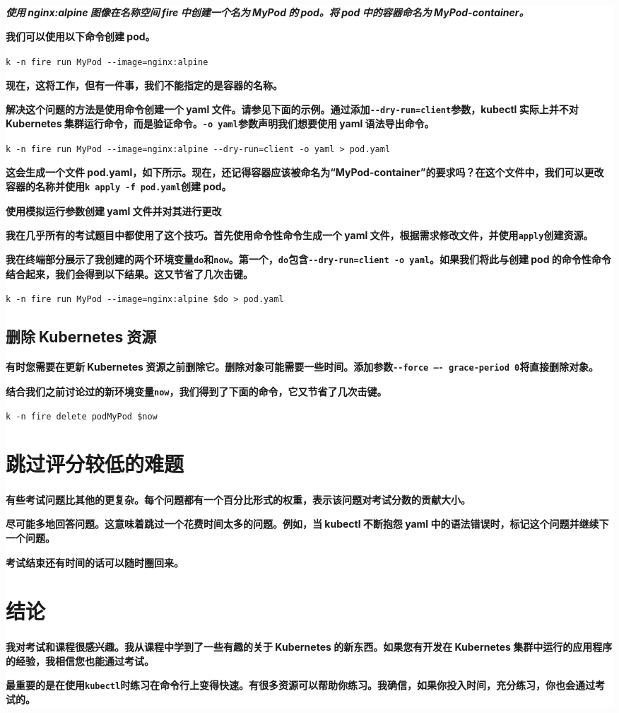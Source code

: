 ***使用 nginx:alpine 图像在名称空间 fire 中创建一个名为 MyPod 的 pod。将 pod 中的容器命名为 MyPod-container。***

**我们可以使用以下命令创建 pod。**

```
k -n fire run MyPod --image=nginx:alpine
```

**现在，这将工作，但有一件事，我们不能指定的是容器的名称。**

**解决这个问题的方法是使用命令创建一个 yaml 文件。请参见下面的示例。通过添加`--dry-run=client`参数，kubectl 实际上并不对 Kubernetes 集群运行命令，而是验证命令。`-o yaml`参数声明我们想要使用 yaml 语法导出命令。**

```
k -n fire run MyPod --image=nginx:alpine --dry-run=client -o yaml > pod.yaml
```

**这会生成一个文件 pod.yaml，如下所示。现在，还记得容器应该被命名为“MyPod-container”的要求吗？在这个文件中，我们可以更改容器的名称并使用`k apply -f pod.yaml`创建 pod。**

**使用模拟运行参数创建 yaml 文件并对其进行更改**

**我在几乎所有的考试题目中都使用了这个技巧。首先使用命令性命令生成一个 yaml 文件，根据需求修改文件，并使用`apply`创建资源。**

**我在终端部分展示了我创建的两个环境变量`do`和`now`。第一个，`do`包含`--dry-run=client -o yaml`。如果我们将此与创建 pod 的命令性命令结合起来，我们会得到以下结果。这又节省了几次击键。**

```
k -n fire run MyPod --image=nginx:alpine $do > pod.yaml
```

## **删除 Kubernetes 资源**

**有时您需要在更新 Kubernetes 资源之前删除它。删除对象可能需要一些时间。添加参数`--force —- grace-period 0`将直接删除对象。**

**结合我们之前讨论过的新环境变量`now`，我们得到了下面的命令，它又节省了几次击键。**

```
k -n fire delete podMyPod $now
```

# **跳过评分较低的难题**

**有些考试问题比其他的更复杂。每个问题都有一个百分比形式的权重，表示该问题对考试分数的贡献大小。**

**尽可能多地回答问题。这意味着跳过一个花费时间太多的问题。例如，当 kubectl 不断抱怨 yaml 中的语法错误时，标记这个问题并继续下一个问题。**

**考试结束还有时间的话可以随时圈回来。**

# **结论**

**我对考试和课程很感兴趣。我从课程中学到了一些有趣的关于 Kubernetes 的新东西。如果您有开发在 Kubernetes 集群中运行的应用程序的经验，我相信您也能通过考试。**

**最重要的是在使用`kubectl`时练习在命令行上变得快速。有很多资源可以帮助你练习。我确信，如果你投入时间，充分练习，你也会通过考试的。**